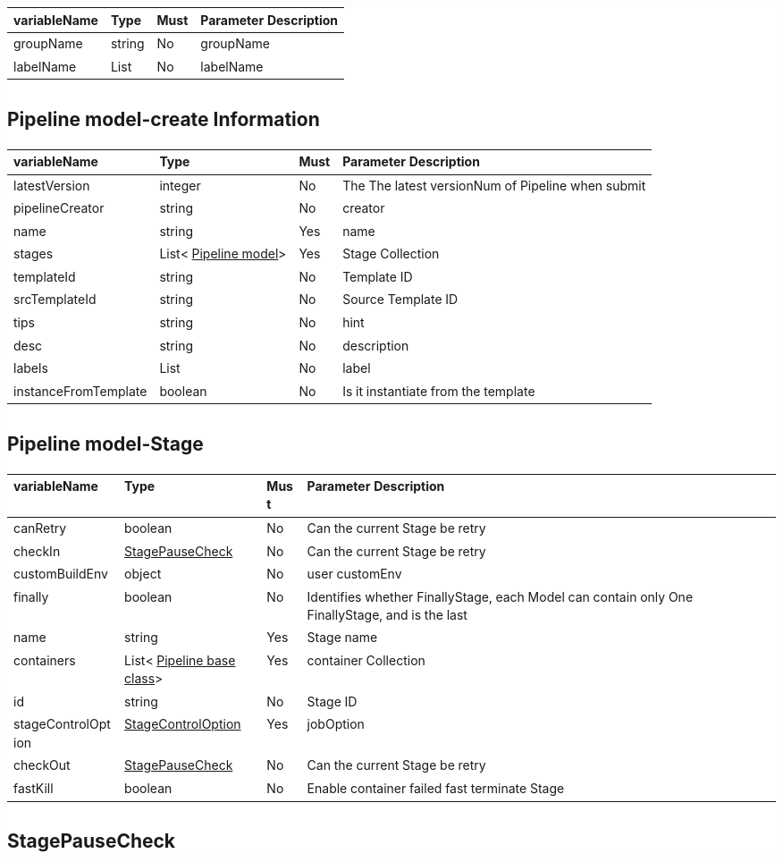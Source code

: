  | variableName| Type| Must| Parameter Description| 
 | :--- | :--- | :--- | :--- | 
 | groupName | string |No|  groupName | 
 | labelName | List |No|  labelName | 

 ## Pipeline model-create Information 

 | variableName| Type| Must| Parameter Description| 
 | :--- | :--- | :--- | :--- | 
 | latestVersion | integer |No| The The latest versionNum of Pipeline when submit| 
 | pipelineCreator | string |No| creator| 
 | name | string |Yes| name| 
 | stages |List&lt; [Pipeline model](batch-get-pipeline-layout-and-configuration.md)&gt;|Yes| Stage Collection| 
 | templateId | string |No| Template ID| 
 | srcTemplateId | string |No| Source Template ID| 
 | tips | string |No| hint| 
 | desc | string |No| description| 
 | labels | List |No| label| 
 | instanceFromTemplate | boolean |No| Is it instantiate from the template| 

 ## Pipeline model-Stage 

 | variableName| Type| Must| Parameter Description| 
 | :--- | :--- | :--- | :--- | 
 | canRetry | boolean |No| Can the current Stage be retry| 
 | checkIn | [StagePauseCheck](batch-get-pipeline-layout-and-configuration.md) |No| Can the current Stage be retry| 
 | customBuildEnv | object |No| user customEnv| 
 | finally | boolean |No| Identifies whether FinallyStage, each Model can contain only One FinallyStage, and is the last| 
 | name | string |Yes| Stage name| 
 | containers |List&lt; [Pipeline base class](batch-get-pipeline-layout-and-configuration.md)&gt;|Yes| container Collection| 
 | id | string |No| Stage ID| 
 | stageControlOption | [StageControlOption](batch-get-pipeline-layout-and-configuration.md) |Yes| jobOption| 
 | checkOut | [StagePauseCheck](batch-get-pipeline-layout-and-configuration.md) |No| Can the current Stage be retry| 
 | fastKill | boolean |No| Enable container failed fast terminate Stage| 

 ## StagePauseCheck 
